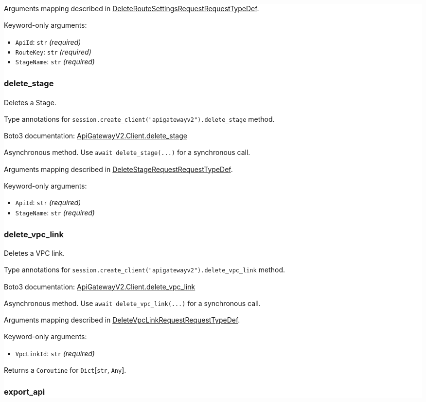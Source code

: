 Arguments mapping described in
[DeleteRouteSettingsRequestRequestTypeDef](./type_defs.md#deleteroutesettingsrequestrequesttypedef).

Keyword-only arguments:

- `ApiId`: `str` *(required)*
- `RouteKey`: `str` *(required)*
- `StageName`: `str` *(required)*

<a id="delete_stage"></a>

### delete_stage

Deletes a Stage.

Type annotations for `session.create_client("apigatewayv2").delete_stage`
method.

Boto3 documentation:
[ApiGatewayV2.Client.delete_stage](https://boto3.amazonaws.com/v1/documentation/api/latest/reference/services/apigatewayv2.html#ApiGatewayV2.Client.delete_stage)

Asynchronous method. Use `await delete_stage(...)` for a synchronous call.

Arguments mapping described in
[DeleteStageRequestRequestTypeDef](./type_defs.md#deletestagerequestrequesttypedef).

Keyword-only arguments:

- `ApiId`: `str` *(required)*
- `StageName`: `str` *(required)*

<a id="delete_vpc_link"></a>

### delete_vpc_link

Deletes a VPC link.

Type annotations for `session.create_client("apigatewayv2").delete_vpc_link`
method.

Boto3 documentation:
[ApiGatewayV2.Client.delete_vpc_link](https://boto3.amazonaws.com/v1/documentation/api/latest/reference/services/apigatewayv2.html#ApiGatewayV2.Client.delete_vpc_link)

Asynchronous method. Use `await delete_vpc_link(...)` for a synchronous call.

Arguments mapping described in
[DeleteVpcLinkRequestRequestTypeDef](./type_defs.md#deletevpclinkrequestrequesttypedef).

Keyword-only arguments:

- `VpcLinkId`: `str` *(required)*

Returns a `Coroutine` for `Dict`\[`str`, `Any`\].

<a id="export_api"></a>

### export_api
